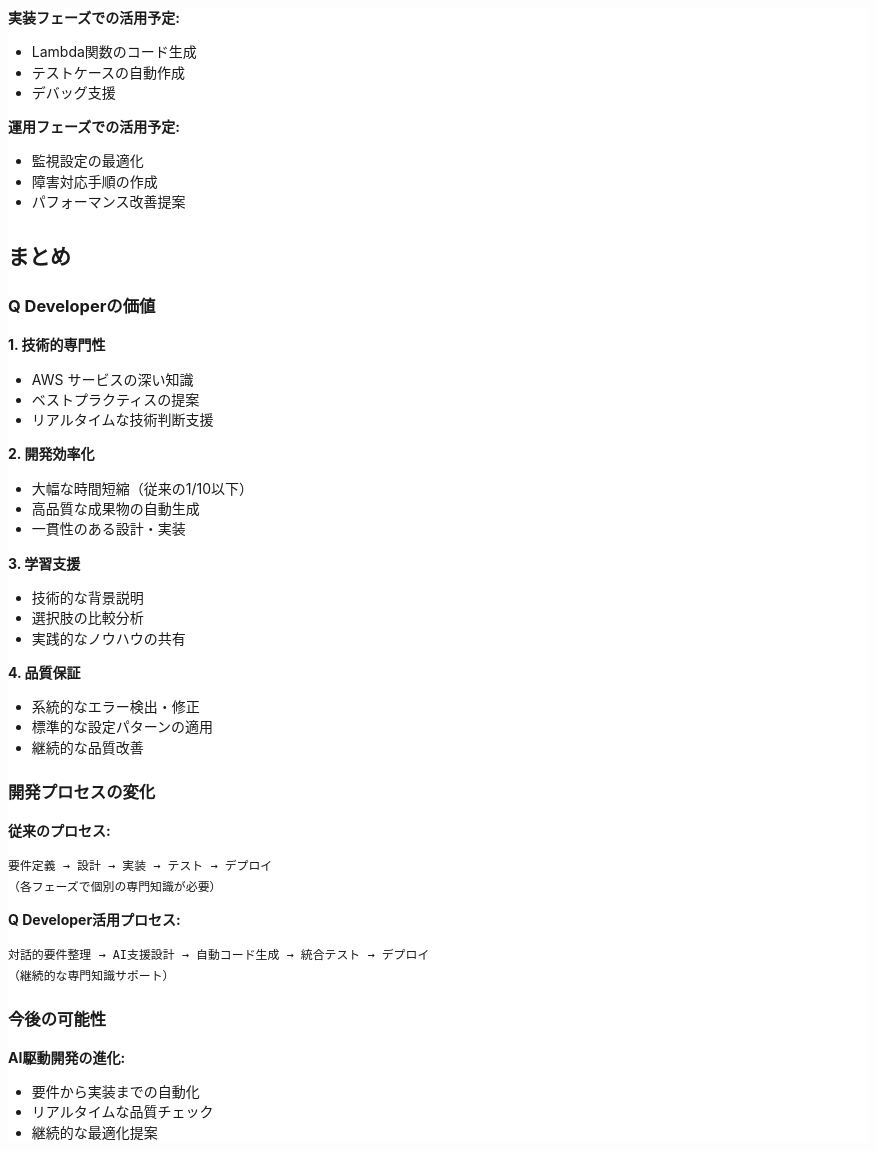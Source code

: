 **実装フェーズでの活用予定:**
- Lambda関数のコード生成
- テストケースの自動作成
- デバッグ支援

**運用フェーズでの活用予定:**
- 監視設定の最適化
- 障害対応手順の作成
- パフォーマンス改善提案

## まとめ

### Q Developerの価値

**1. 技術的専門性**
- AWS サービスの深い知識
- ベストプラクティスの提案
- リアルタイムな技術判断支援

**2. 開発効率化**
- 大幅な時間短縮（従来の1/10以下）
- 高品質な成果物の自動生成
- 一貫性のある設計・実装

**3. 学習支援**
- 技術的な背景説明
- 選択肢の比較分析
- 実践的なノウハウの共有

**4. 品質保証**
- 系統的なエラー検出・修正
- 標準的な設定パターンの適用
- 継続的な品質改善

### 開発プロセスの変化

**従来のプロセス:**
```
要件定義 → 設計 → 実装 → テスト → デプロイ
（各フェーズで個別の専門知識が必要）
```

**Q Developer活用プロセス:**
```
対話的要件整理 → AI支援設計 → 自動コード生成 → 統合テスト → デプロイ
（継続的な専門知識サポート）
```

### 今後の可能性

**AI駆動開発の進化:**
- 要件から実装までの自動化
- リアルタイムな品質チェック
- 継続的な最適化提案
